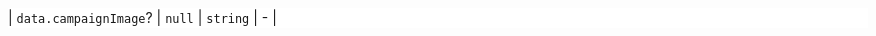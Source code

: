 | `data.campaignImage`?                 | `null` \| `string`                                                                                                                                                                                                                                                                                                                                                                                                                                                                                                                                                                                                                                                                                                                                                                                                                                                                                                                                                                                                                                                                                                                                                                                                                                                                                                                                                                                                                                                                                                                                                                                                                                                                                                                                                                                                                                                                                                                                                                                                                                                                                                                                                                                                                                                                                                                                                                                                                                                                                                                                                                                                                                                                                                                                                                                                                                                                                                                                                                                                                                                                                                                                                                                                                                                                                                                                                                                | -                                    |